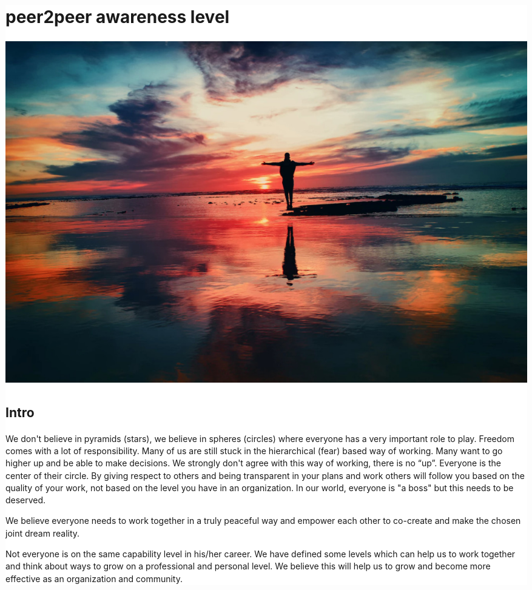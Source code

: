 # peer2peer awareness level

![](img/levels.jpg)

## Intro

We don't believe in pyramids (stars), we believe in spheres (circles) where everyone has a very important role to play.
Freedom comes with a lot of responsibility. Many of us are still stuck in the hierarchical (fear) based way of working. Many want to go higher up and be able to make decisions.
We strongly don't agree with this way of working, there is no “up”. Everyone is the center of their circle.
By giving respect to others and being transparent in your plans and work others will follow you based on the quality of your work, not based on the level you have in an organization. In our world, everyone is "a boss" but this needs to be deserved.

We believe everyone needs to work together in a truly peaceful way and empower each other to co-create and make the chosen joint dream reality.

Not everyone is on the same capability level in his/her career. We have defined some levels which can help us to work together and think about ways to grow on a professional and personal level. We believe this will help us to grow and become more effective as an organization and community. 
